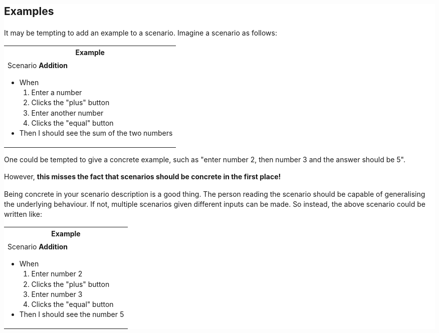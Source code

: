 ## Examples

It may be tempting to add an example to a scenario. Imagine a scenario as follows:

<table>
<tr>
    <th>Example</th>
</tr>
<tr>
    <td>
        Scenario <b>Addition</b>
        <ul>
            <li>When
                <ol style="list-style-type: decimal;">
                    <li>Enter a number</li>
                    <li>Clicks the "plus" button</li>
                    <li>Enter another number</li>
                    <li>Clicks the "equal" button</li>
                </ol>
            </li>
            <li>Then I should see the sum of the two numbers</li>
        </ul>
    </td>
</tr>
</table>

One could be tempted to give a concrete example, such as "enter number 2, then number 3 and the answer should be 5".

However, **this misses the fact that scenarios should be concrete in the first place!**

Being concrete in your scenario description is a good thing. The person reading the scenario should be capable of generalising the underlying behaviour. If not, multiple scenarios given different inputs can be made. So instead, the above scenario could be written like:

<table>
<tr>
    <th>Example</th>
</tr>
<tr>
    <td>
        Scenario <b>Addition</b>
        <ul>
            <li>When
                <ol style="list-style-type: decimal;">
                    <li>Enter number 2</li>
                    <li>Clicks the "plus" button</li>
                    <li>Enter number 3</li>
                    <li>Clicks the "equal" button</li>
                </ol>
            </li>
            <li>Then I should see the number 5</li>
        </ul>
    </td>
</tr>
</table>
